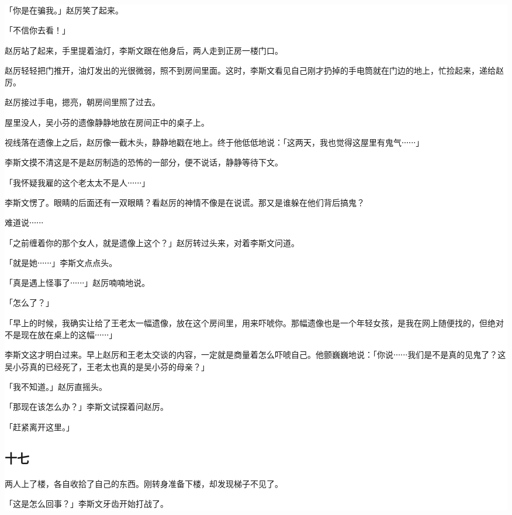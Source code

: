 
「你是在骗我。」赵厉笑了起来。


「不信你去看！」


赵厉站了起来，手里提着油灯，李斯文跟在他身后，两人走到正房一楼门口。


赵厉轻轻把门推开，油灯发出的光很微弱，照不到房间里面。这时，李斯文看见自己刚才扔掉的手电筒就在门边的地上，忙捡起来，递给赵厉。


赵厉接过手电，摁亮，朝房间里照了过去。


屋里没人，吴小芬的遗像静静地放在房间正中的桌子上。


视线落在遗像上之后，赵厉像一截木头，静静地戳在地上。终于他低低地说：「这两天，我也觉得这屋里有鬼气······」


李斯文摸不清这是不是赵厉制造的恐怖的一部分，便不说话，静静等待下文。


「我怀疑我雇的这个老太太不是人······」


李斯文愣了。眼睛的后面还有一双眼睛？看赵厉的神情不像是在说谎。那又是谁躲在他们背后搞鬼？


难道说······


「之前缠着你的那个女人，就是遗像上这个？」赵厉转过头来，对着李斯文问道。


「就是她······」李斯文点点头。


「真是遇上怪事了······」赵厉喃喃地说。


「怎么了？」


「早上的时候，我确实让给了王老太一幅遗像，放在这个房间里，用来吓唬你。那幅遗像也是一个年轻女孩，是我在网上随便找的，但绝对不是现在放在桌上的这幅······」


李斯文这才明白过来。早上赵厉和王老太交谈的内容，一定就是商量着怎么吓唬自己。他颤巍巍地说：「你说······我们是不是真的见鬼了？这吴小芬真的已经死了，王老太也真的是吴小芬的母亲？」


「我不知道。」赵厉直摇头。


「那现在该怎么办？」李斯文试探着问赵厉。


「赶紧离开这里。」


十七
--


两人上了楼，各自收拾了自己的东西。刚转身准备下楼，却发现梯子不见了。


「这是怎么回事？」李斯文牙齿开始打战了。


